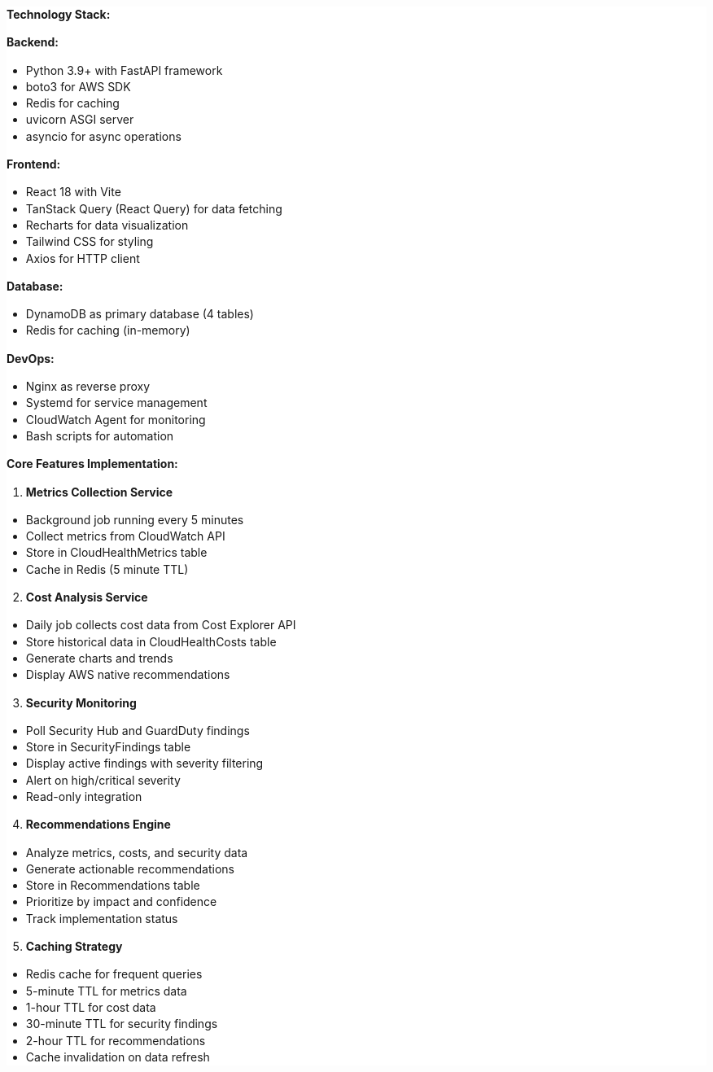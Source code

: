 **Technology Stack:**

**Backend:**
- Python 3.9+ with FastAPI framework
- boto3 for AWS SDK
- Redis for caching
- uvicorn ASGI server
- asyncio for async operations

**Frontend:**
- React 18 with Vite
- TanStack Query (React Query) for data fetching
- Recharts for data visualization
- Tailwind CSS for styling
- Axios for HTTP client

**Database:**
- DynamoDB as primary database (4 tables)
- Redis for caching (in-memory)

**DevOps:**
- Nginx as reverse proxy
- Systemd for service management
- CloudWatch Agent for monitoring
- Bash scripts for automation

**Core Features Implementation:**

1. **Metrics Collection Service**
  - Background job running every 5 minutes
  - Collect metrics from CloudWatch API
  - Store in CloudHealthMetrics table
  - Cache in Redis (5 minute TTL)

2. **Cost Analysis Service**
  - Daily job collects cost data from Cost Explorer API
  - Store historical data in CloudHealthCosts table
  - Generate charts and trends
  - Display AWS native recommendations

3. **Security Monitoring**
  - Poll Security Hub and GuardDuty findings
  - Store in SecurityFindings table
  - Display active findings with severity filtering
  - Alert on high/critical severity
  - Read-only integration

4. **Recommendations Engine**
  - Analyze metrics, costs, and security data
  - Generate actionable recommendations
  - Store in Recommendations table
  - Prioritize by impact and confidence
  - Track implementation status

5. **Caching Strategy**
  - Redis cache for frequent queries
  - 5-minute TTL for metrics data
  - 1-hour TTL for cost data
  - 30-minute TTL for security findings
  - 2-hour TTL for recommendations
  - Cache invalidation on data refresh
